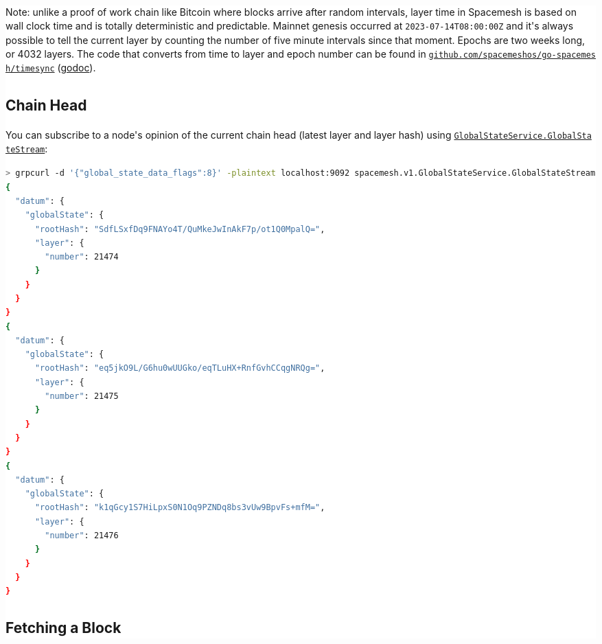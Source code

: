 Note: unlike a proof of work chain like Bitcoin where blocks arrive after random intervals, layer time in Spacemesh is based on wall clock time and is totally deterministic and predictable. Mainnet genesis occurred at `2023-07-14T08:00:00Z` and it's always possible to tell the current layer by counting the number of five minute intervals since that moment. Epochs are two weeks long, or 4032 layers. The code that converts from time to layer and epoch number can be found in [`github.com/spacemeshos/go-spacemesh/timesync`](https://github.com/spacemeshos/go-spacemesh/tree/develop/timesync) ([godoc](https://pkg.go.dev/github.com/spacemeshos/go-spacemesh/timesync)).

## Chain Head

You can subscribe to a node's opinion of the current chain head (latest layer and layer hash) using [`GlobalStateService.GlobalStateStream`](https://pkg.go.dev/github.com/spacemeshos/go-spacemesh@v1.2.1/api/grpcserver#GlobalStateService.GlobalStateStream):

```bash
> grpcurl -d '{"global_state_data_flags":8}' -plaintext localhost:9092 spacemesh.v1.GlobalStateService.GlobalStateStream
{
  "datum": {
    "globalState": {
      "rootHash": "SdfLSxfDq9FNAYo4T/QuMkeJwInAkF7p/ot1Q0MpalQ=",
      "layer": {
        "number": 21474
      }
    }
  }
}
{
  "datum": {
    "globalState": {
      "rootHash": "eq5jkO9L/G6hu0wUUGko/eqTLuHX+RnfGvhCCqgNRQg=",
      "layer": {
        "number": 21475
      }
    }
  }
}
{
  "datum": {
    "globalState": {
      "rootHash": "k1qGcy1S7HiLpxS0N1Oq9PZNDq8bs3vUw9BpvFs+mfM=",
      "layer": {
        "number": 21476
      }
    }
  }
}
```

## Fetching a Block​
